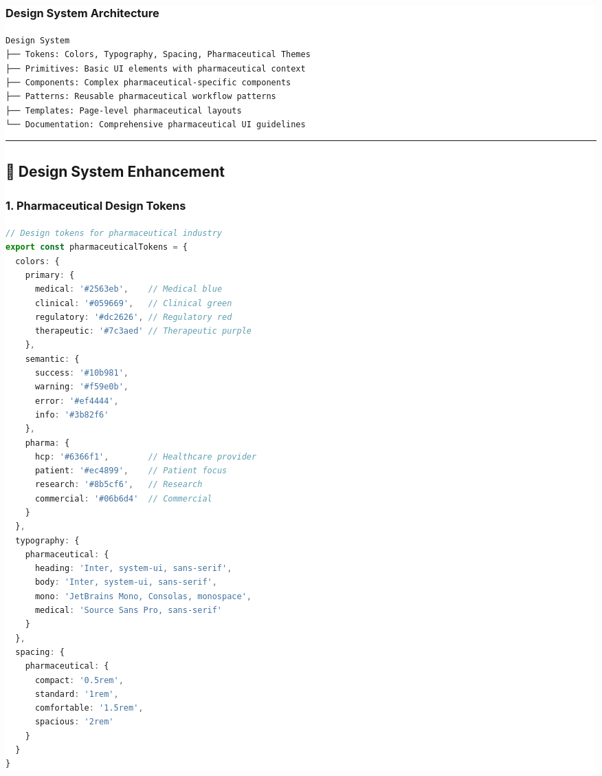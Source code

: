 ### Design System Architecture
```
Design System
├── Tokens: Colors, Typography, Spacing, Pharmaceutical Themes
├── Primitives: Basic UI elements with pharmaceutical context
├── Components: Complex pharmaceutical-specific components
├── Patterns: Reusable pharmaceutical workflow patterns
├── Templates: Page-level pharmaceutical layouts
└── Documentation: Comprehensive pharmaceutical UI guidelines
```

---

## 🎨 Design System Enhancement

### 1. Pharmaceutical Design Tokens
```typescript
// Design tokens for pharmaceutical industry
export const pharmaceuticalTokens = {
  colors: {
    primary: {
      medical: '#2563eb',    // Medical blue
      clinical: '#059669',   // Clinical green
      regulatory: '#dc2626', // Regulatory red
      therapeutic: '#7c3aed' // Therapeutic purple
    },
    semantic: {
      success: '#10b981',
      warning: '#f59e0b',
      error: '#ef4444',
      info: '#3b82f6'
    },
    pharma: {
      hcp: '#6366f1',        // Healthcare provider
      patient: '#ec4899',    // Patient focus
      research: '#8b5cf6',   // Research
      commercial: '#06b6d4'  // Commercial
    }
  },
  typography: {
    pharmaceutical: {
      heading: 'Inter, system-ui, sans-serif',
      body: 'Inter, system-ui, sans-serif',
      mono: 'JetBrains Mono, Consolas, monospace',
      medical: 'Source Sans Pro, sans-serif'
    }
  },
  spacing: {
    pharmaceutical: {
      compact: '0.5rem',
      standard: '1rem',
      comfortable: '1.5rem',
      spacious: '2rem'
    }
  }
}
```
